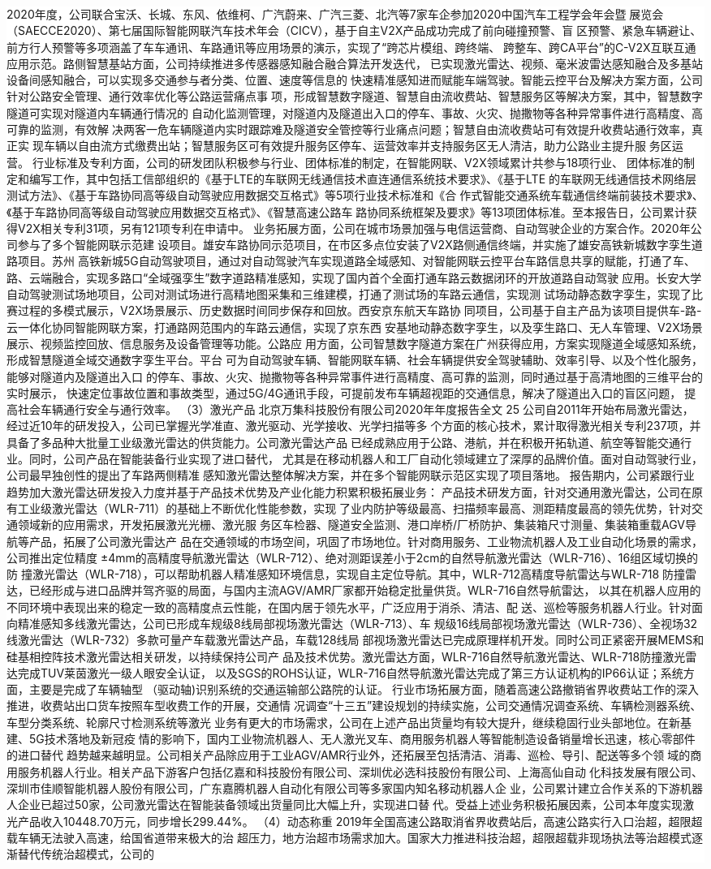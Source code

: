 2020年度，公司联合宝沃、长城、东风、依维柯、广汽蔚来、广汽三菱、北汽等7家车企参加2020中国汽车工程学会年会暨
展览会（SAECCE2020）、第七届国际智能网联汽车技术年会（CICV），基于自主V2X产品成功完成了前向碰撞预警、盲
区预警、紧急车辆避让、前方行人预警等多项涵盖了车车通讯、车路通讯等应用场景的演示，实现了“跨芯片模组、跨终端、
跨整车、跨CA平台”的C-V2X互联互通应用示范。路侧智慧基站方面，公司持续推进多传感器感知融合融合算法开发迭代，
已实现激光雷达、视频、毫米波雷达感知融合及多基站设备间感知融合，可以实现多交通参与者分类、位置、速度等信息的
快速精准感知进而赋能车端驾驶。智能云控平台及解决方案方面，公司针对公路安全管理、通行效率优化等公路运营痛点事
项，形成智慧数字隧道、智慧自由流收费站、智慧服务区等解决方案，其中，智慧数字隧道可实现对隧道内车辆通行情况的
自动化监测管理，对隧道内及隧道出入口的停车、事故、火灾、抛撒物等各种异常事件进行高精度、高可靠的监测，有效解
决两客一危车辆隧道内实时跟踪难及隧道安全管控等行业痛点问题；智慧自由流收费站可有效提升收费站通行效率，真正实
现车辆以自由流方式缴费出站；智慧服务区可有效提升服务区停车、运营效率并支持服务区无人清洁，助力公路业主提升服
务区运营。
行业标准及专利方面，公司的研发团队积极参与行业、团体标准的制定，在智能网联、V2X领域累计共参与18项行业、
团体标准的制定和编写工作，其中包括工信部组织的《基于LTE的车联网无线通信技术直连通信系统技术要求》、《基于LTE
的车联网无线通信技术网络层测试方法》、《基于车路协同高等级自动驾驶应用数据交互格式》等5项行业技术标准和《合
作式智能交通系统车载通信终端前装技术要求》、《基于车路协同高等级自动驾驶应用数据交互格式》、《智慧高速公路车
路协同系统框架及要求》等13项团体标准。至本报告日，公司累计获得V2X相关专利31项，另有121项专利在申请中。
业务拓展方面，公司在城市场景加强与电信运营商、自动驾驶企业的方案合作。2020年公司参与了多个智能网联示范建
设项目。雄安车路协同示范项目，在市区多点位安装了V2X路侧通信终端，并实施了雄安高铁新城数字孪生道路项目。苏州
高铁新城5G自动驾驶项目，通过对自动驾驶汽车实现道路全域感知、对智能网联云控平台车路信息共享的赋能，打通了车、
路、云端融合，实现多路口“全域强孪生”数字道路精准感知，实现了国内首个全面打通车路云数据闭环的开放道路自动驾驶
应用。长安大学自动驾驶测试场地项目，公司对测试场进行高精地图采集和三维建模，打通了测试场的车路云通信，实现测
试场动静态数字孪生，实现了比赛过程的多模式展示，V2X场景展示、历史数据时间同步保存和回放。西安京东航天车路协
同项目，公司基于自主产品为该项目提供车-路-云一体化协同智能网联方案，打通路网范围内的车路云通信，实现了京东西
安基地动静态数字孪生，以及孪生路口、无人车管理、V2X场景展示、视频监控回放、信息服务及设备管理等功能。公路应
用方面，公司智慧数字隧道方案在广州获得应用，方案实现隧道全域感知系统，形成智慧隧道全域交通数字孪生平台。平台
可为自动驾驶车辆、智能网联车辆、社会车辆提供安全驾驶辅助、效率引导、以及个性化服务，能够对隧道内及隧道出入口
的停车、事故、火灾、抛撒物等各种异常事件进行高精度、高可靠的监测，同时通过基于高清地图的三维平台的实时展示，
快速定位事故位置和事故类型，通过5G/4G通讯手段，可提前发布车辆超视距的交通信息，解决了隧道出入口的盲区问题，
提高社会车辆通行安全与通行效率。
（3）激光产品
北京万集科技股份有限公司2020年年度报告全文
25
公司自2011年开始布局激光雷达，经过近10年的研发投入，公司已掌握光学准直、激光驱动、光学接收、光学扫描等多
个方面的核心技术，累计取得激光相关专利237项，并具备了多品种大批量工业级激光雷达的供货能力。公司激光雷达产品
已经成熟应用于公路、港航，并在积极开拓轨道、航空等智能交通行业。同时，公司产品在智能装备行业实现了进口替代，
尤其是在移动机器人和工厂自动化领域建立了深厚的品牌价值。面对自动驾驶行业，公司最早独创性的提出了车路两侧精准
感知激光雷达整体解决方案，并在多个智能网联示范区实现了项目落地。
报告期内，公司紧跟行业趋势加大激光雷达研发投入力度并基于产品技术优势及产业化能力积累积极拓展业务：
产品技术研发方面，针对交通用激光雷达，公司在原有工业级激光雷达（WLR-711）的基础上不断优化性能参数，实现
了业内防护等级最高、扫描频率最高、测距精度最高的领先优势，针对交通领域新的应用需求，开发拓展激光光栅、激光服
务区车检器、隧道安全监测、港口岸桥/厂桥防护、集装箱尺寸测量、集装箱重载AGV导航等产品，拓展了公司激光雷达产
品在交通领域的市场空间，巩固了市场地位。针对商用服务、工业物流机器人及工业自动化场景的需求，公司推出定位精度
±4mm的高精度导航激光雷达（WLR-712）、绝对测距误差小于2cm的自然导航激光雷达（WLR-716）、16组区域切换的防
撞激光雷达（WLR-718），可以帮助机器人精准感知环境信息，实现自主定位导航。其中，WLR-712高精度导航雷达与WLR-718
防撞雷达，已经形成与进口品牌并驾齐驱的局面，与国内主流AGV/AMR厂家都开始稳定批量供货。WLR-716自然导航雷达，
以其在机器人应用的不同环境中表现出来的稳定一致的高精度点云性能，在国内居于领先水平，广泛应用于消杀、清洁、配
送、巡检等服务机器人行业。针对面向精准感知多线激光雷达，公司已形成车规级8线局部视场激光雷达（WLR-713）、车
规级16线局部视场激光雷达（WLR-736）、全视场32线激光雷达（WLR-732）多款可量产车载激光雷达产品，车载128线局
部视场激光雷达已完成原理样机开发。同时公司正紧密开展MEMS和硅基相控阵技术激光雷达相关研发，以持续保持公司产
品及技术优势。激光雷达方面，WLR-716自然导航激光雷达、WLR-718防撞激光雷达完成TUV莱茵激光一级人眼安全认证，
以及SGS的ROHS认证，WLR-716自然导航激光雷达完成了第三方认证机构的IP66认证；系统方面，主要是完成了车辆轴型
（驱动轴)识别系统的交通运输部公路院的认证。
行业市场拓展方面，随着高速公路撤销省界收费站工作的深入推进，收费站出口货车按照车型收费工作的开展，交通情
况调查“十三五”建设规划的持续实施，公司交通情况调查系统、车辆检测器系统、车型分类系统、轮廓尺寸检测系统等激光
业务有更大的市场需求，公司在上述产品出货量均有较大提升，继续稳固行业头部地位。在新基建、5G技术落地及新冠疫
情的影响下，国内工业物流机器人、无人激光叉车、商用服务机器人等智能制造设备销量增长迅速，核心零部件的进口替代
趋势越来越明显。公司相关产品除应用于工业AGV/AMR行业外，还拓展至包括清洁、消毒、巡检、导引、配送等多个领
域的商用服务机器人行业。相关产品下游客户包括亿嘉和科技股份有限公司、深圳优必选科技股份有限公司、上海高仙自动
化科技发展有限公司、深圳市佳顺智能机器人股份有限公司，广东嘉腾机器人自动化有限公司等多家国内知名移动机器人企
业，公司累计建立合作关系的下游机器人企业已超过50家，公司激光雷达在智能装备领域出货量同比大幅上升，实现进口替
代。受益上述业务积极拓展因素，公司本年度实现激光产品收入10448.70万元，同步增长299.44%。
（4）动态称重
2019年全国高速公路取消省界收费站后，高速公路实行入口治超，超限超载车辆无法驶入高速，给国省道带来极大的治
超压力，地方治超市场需求加大。国家大力推进科技治超，超限超载非现场执法等治超模式逐渐替代传统治超模式，公司的